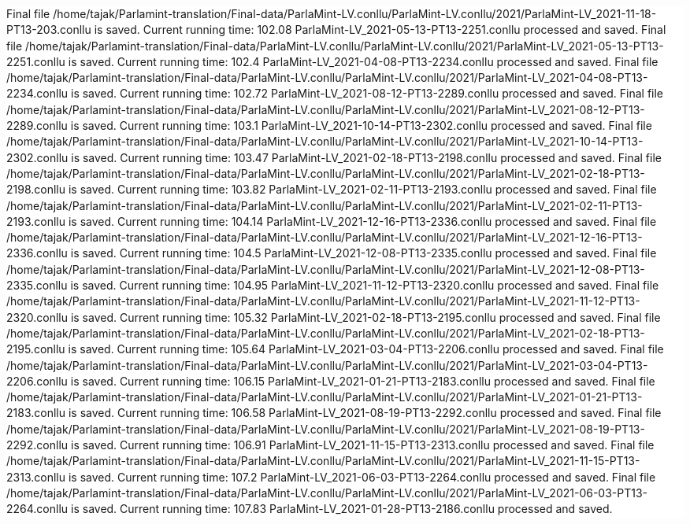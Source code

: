 Final file /home/tajak/Parlamint-translation/Final-data/ParlaMint-LV.conllu/ParlaMint-LV.conllu/2021/ParlaMint-LV_2021-11-18-PT13-203.conllu is saved.
Current running time: 102.08
ParlaMint-LV_2021-05-13-PT13-2251.conllu processed and saved.
Final file /home/tajak/Parlamint-translation/Final-data/ParlaMint-LV.conllu/ParlaMint-LV.conllu/2021/ParlaMint-LV_2021-05-13-PT13-2251.conllu is saved.
Current running time: 102.4
ParlaMint-LV_2021-04-08-PT13-2234.conllu processed and saved.
Final file /home/tajak/Parlamint-translation/Final-data/ParlaMint-LV.conllu/ParlaMint-LV.conllu/2021/ParlaMint-LV_2021-04-08-PT13-2234.conllu is saved.
Current running time: 102.72
ParlaMint-LV_2021-08-12-PT13-2289.conllu processed and saved.
Final file /home/tajak/Parlamint-translation/Final-data/ParlaMint-LV.conllu/ParlaMint-LV.conllu/2021/ParlaMint-LV_2021-08-12-PT13-2289.conllu is saved.
Current running time: 103.1
ParlaMint-LV_2021-10-14-PT13-2302.conllu processed and saved.
Final file /home/tajak/Parlamint-translation/Final-data/ParlaMint-LV.conllu/ParlaMint-LV.conllu/2021/ParlaMint-LV_2021-10-14-PT13-2302.conllu is saved.
Current running time: 103.47
ParlaMint-LV_2021-02-18-PT13-2198.conllu processed and saved.
Final file /home/tajak/Parlamint-translation/Final-data/ParlaMint-LV.conllu/ParlaMint-LV.conllu/2021/ParlaMint-LV_2021-02-18-PT13-2198.conllu is saved.
Current running time: 103.82
ParlaMint-LV_2021-02-11-PT13-2193.conllu processed and saved.
Final file /home/tajak/Parlamint-translation/Final-data/ParlaMint-LV.conllu/ParlaMint-LV.conllu/2021/ParlaMint-LV_2021-02-11-PT13-2193.conllu is saved.
Current running time: 104.14
ParlaMint-LV_2021-12-16-PT13-2336.conllu processed and saved.
Final file /home/tajak/Parlamint-translation/Final-data/ParlaMint-LV.conllu/ParlaMint-LV.conllu/2021/ParlaMint-LV_2021-12-16-PT13-2336.conllu is saved.
Current running time: 104.5
ParlaMint-LV_2021-12-08-PT13-2335.conllu processed and saved.
Final file /home/tajak/Parlamint-translation/Final-data/ParlaMint-LV.conllu/ParlaMint-LV.conllu/2021/ParlaMint-LV_2021-12-08-PT13-2335.conllu is saved.
Current running time: 104.95
ParlaMint-LV_2021-11-12-PT13-2320.conllu processed and saved.
Final file /home/tajak/Parlamint-translation/Final-data/ParlaMint-LV.conllu/ParlaMint-LV.conllu/2021/ParlaMint-LV_2021-11-12-PT13-2320.conllu is saved.
Current running time: 105.32
ParlaMint-LV_2021-02-18-PT13-2195.conllu processed and saved.
Final file /home/tajak/Parlamint-translation/Final-data/ParlaMint-LV.conllu/ParlaMint-LV.conllu/2021/ParlaMint-LV_2021-02-18-PT13-2195.conllu is saved.
Current running time: 105.64
ParlaMint-LV_2021-03-04-PT13-2206.conllu processed and saved.
Final file /home/tajak/Parlamint-translation/Final-data/ParlaMint-LV.conllu/ParlaMint-LV.conllu/2021/ParlaMint-LV_2021-03-04-PT13-2206.conllu is saved.
Current running time: 106.15
ParlaMint-LV_2021-01-21-PT13-2183.conllu processed and saved.
Final file /home/tajak/Parlamint-translation/Final-data/ParlaMint-LV.conllu/ParlaMint-LV.conllu/2021/ParlaMint-LV_2021-01-21-PT13-2183.conllu is saved.
Current running time: 106.58
ParlaMint-LV_2021-08-19-PT13-2292.conllu processed and saved.
Final file /home/tajak/Parlamint-translation/Final-data/ParlaMint-LV.conllu/ParlaMint-LV.conllu/2021/ParlaMint-LV_2021-08-19-PT13-2292.conllu is saved.
Current running time: 106.91
ParlaMint-LV_2021-11-15-PT13-2313.conllu processed and saved.
Final file /home/tajak/Parlamint-translation/Final-data/ParlaMint-LV.conllu/ParlaMint-LV.conllu/2021/ParlaMint-LV_2021-11-15-PT13-2313.conllu is saved.
Current running time: 107.2
ParlaMint-LV_2021-06-03-PT13-2264.conllu processed and saved.
Final file /home/tajak/Parlamint-translation/Final-data/ParlaMint-LV.conllu/ParlaMint-LV.conllu/2021/ParlaMint-LV_2021-06-03-PT13-2264.conllu is saved.
Current running time: 107.83
ParlaMint-LV_2021-01-28-PT13-2186.conllu processed and saved.